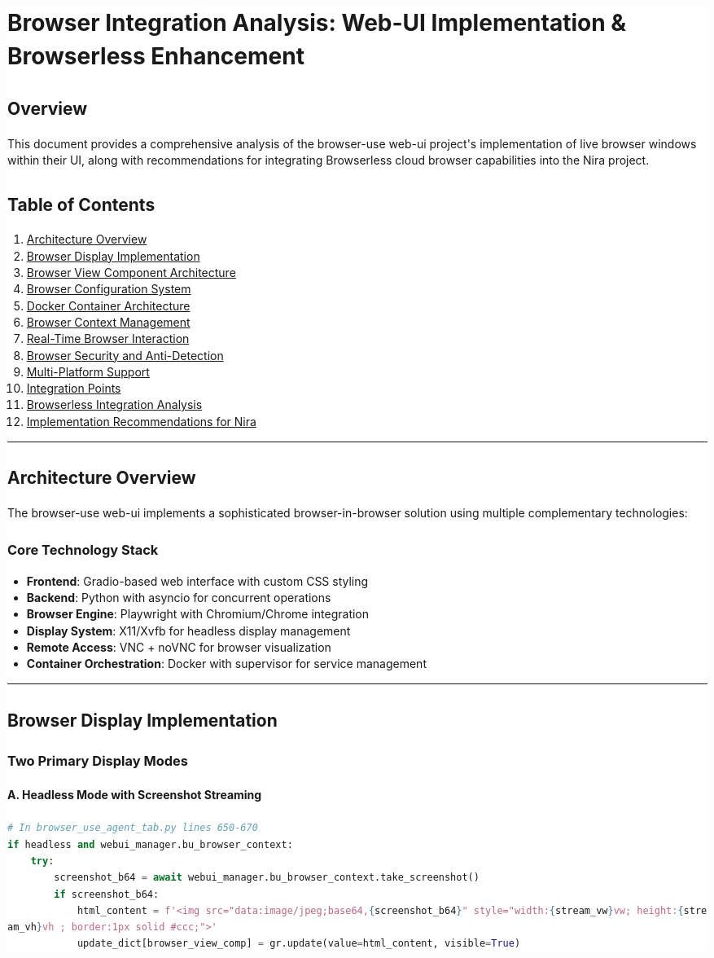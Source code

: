 # Browser Integration Analysis: Web-UI Implementation & Browserless Enhancement

## Overview

This document provides a comprehensive analysis of the browser-use web-ui project's implementation of live browser windows within their UI, along with recommendations for integrating Browserless cloud browser capabilities into the Nira project.

## Table of Contents

1. [Architecture Overview](#architecture-overview)
2. [Browser Display Implementation](#browser-display-implementation)
3. [Browser View Component Architecture](#browser-view-component-architecture)
4. [Browser Configuration System](#browser-configuration-system)
5. [Docker Container Architecture](#docker-container-architecture)
6. [Browser Context Management](#browser-context-management)
7. [Real-Time Browser Interaction](#real-time-browser-interaction)
8. [Browser Security and Anti-Detection](#browser-security-and-anti-detection)
9. [Multi-Platform Support](#multi-platform-support)
10. [Integration Points](#integration-points)
11. [Browserless Integration Analysis](#browserless-integration-analysis)
12. [Implementation Recommendations for Nira](#implementation-recommendations-for-nira)

---

## Architecture Overview

The browser-use web-ui implements a sophisticated browser-in-browser solution using multiple complementary technologies:

### Core Technology Stack
- **Frontend**: Gradio-based web interface with custom CSS styling
- **Backend**: Python with asyncio for concurrent operations
- **Browser Engine**: Playwright with Chromium/Chrome integration
- **Display System**: X11/Xvfb for headless display management
- **Remote Access**: VNC + noVNC for browser visualization
- **Container Orchestration**: Docker with supervisor for service management

---

## Browser Display Implementation

### Two Primary Display Modes

#### A. Headless Mode with Screenshot Streaming

```python
# In browser_use_agent_tab.py lines 650-670
if headless and webui_manager.bu_browser_context:
    try:
        screenshot_b64 = await webui_manager.bu_browser_context.take_screenshot()
        if screenshot_b64:
            html_content = f'<img src="data:image/jpeg;base64,{screenshot_b64}" style="width:{stream_vw}vw; height:{stream_vh}vh ; border:1px solid #ccc;">'
            update_dict[browser_view_comp] = gr.update(value=html_content, visible=True)
```

